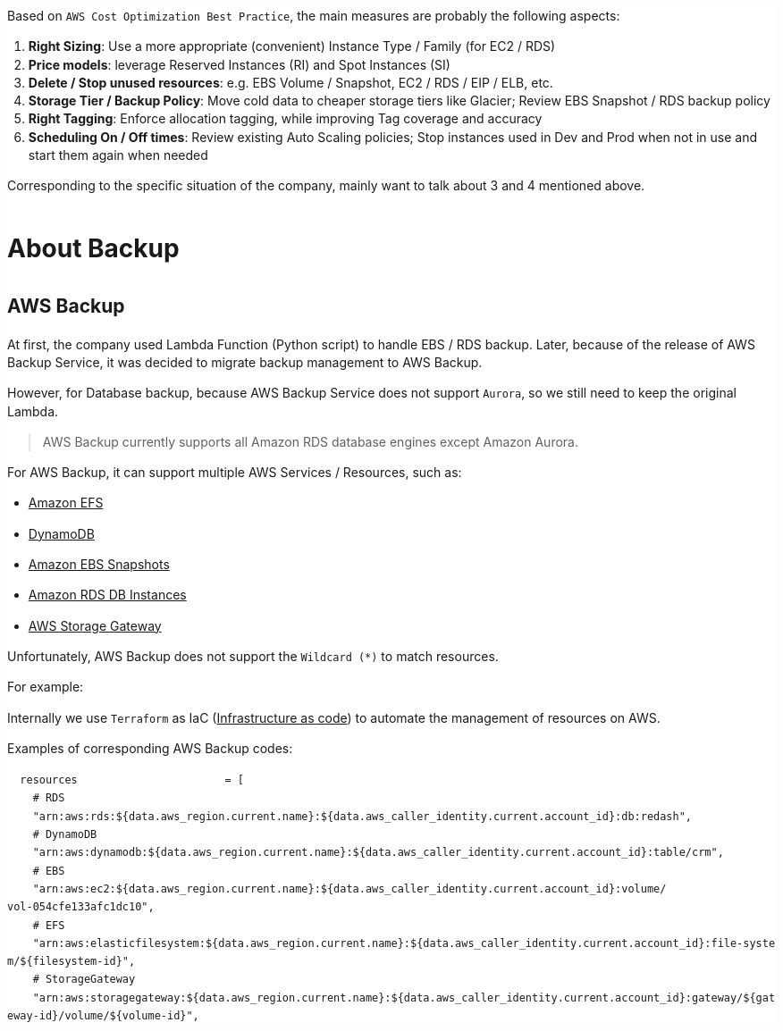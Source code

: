 Based on `AWS Cost Optimization Best Practice`, the main measures are probably the following aspects:

1. **Right Sizing**: Use a more appropriate (convenient) Instance Type / Family (for EC2 / RDS) 
2. **Price models**: leverage Reserved Instances (RI) and Spot Instances (SI)
3. **Delete / Stop unused resources**: e.g. EBS Volume / Snapshot, EC2 / RDS / EIP / ELB, etc.
4. **Storage Tier / Backup Policy**: Move cold data to cheaper storage tiers like Glacier; Review EBS Snapshot / RDS backup policy
5. **Right Tagging**: Enforce allocation tagging, while improving Tag coverage and accuracy
6. **Scheduling On / Off times**: Review existing Auto Scaling policies; Stop instances used in Dev and Prod when not in use and start them again when needed



Corresponding to the specific situation of the company, mainly want to talk about 3 and 4 mentioned above.

# About Backup

## AWS Backup

At first, the company used Lambda Function (Python script) to handle EBS / RDS backup. Later, because of the release of AWS Backup Service, it was decided to migrate backup management to AWS Backup.

However, for Database backup, because AWS Backup Service does not support `Aurora`, so we still need to keep the original Lambda.

> AWS Backup currently supports all Amazon RDS database engines except Amazon Aurora.

For AWS Backup, it can support multiple AWS Services / Resources, such as:

* [Amazon EFS](https://docs.aws.amazon.com/efs/latest/ug/awsbackup.html)

* [DynamoDB](https://docs.aws.amazon.com/amazondynamodb/latest/developerguide/BackupRestore.html)

* [Amazon EBS Snapshots](https://docs.aws.amazon.com/AWSEC2/latest/UserGuide/EBSSnapshots.html)

* [Amazon RDS DB Instances](https://docs.aws.amazon.com/AmazonRDS/latest/UserGuide/CHAP_CommonTasks.BackupRestore.html)

* [AWS Storage Gateway](https://docs.aws.amazon.com/storagegateway/latest/userguide/backing-up-volumes.html#backup-volumes-cryo)

Unfortunately, AWS Backup does not support the `Wildcard (*)` to match resources.

For example:

Internally we use `Terraform` as IaC ([Infrastructure as code](https://en.wikipedia.org/wiki/Infrastructure_as_code)) to automate the management of resources on AWS.

Examples of corresponding AWS Backup codes:

```
  resources                       = [
    # RDS
    "arn:aws:rds:${data.aws_region.current.name}:${data.aws_caller_identity.current.account_id}:db:redash",
    # DynamoDB
    "arn:aws:dynamodb:${data.aws_region.current.name}:${data.aws_caller_identity.current.account_id}:table/crm",
    # EBS
    "arn:aws:ec2:${data.aws_region.current.name}:${data.aws_caller_identity.current.account_id}:volume/
vol-054cfe133afc1dc10",
    # EFS
    "arn:aws:elasticfilesystem:${data.aws_region.current.name}:${data.aws_caller_identity.current.account_id}:file-system/${filesystem-id}",
    # StorageGateway
    "arn:aws:storagegateway:${data.aws_region.current.name}:${data.aws_caller_identity.current.account_id}:gateway/${gateway-id}/volume/${volume-id}",
```